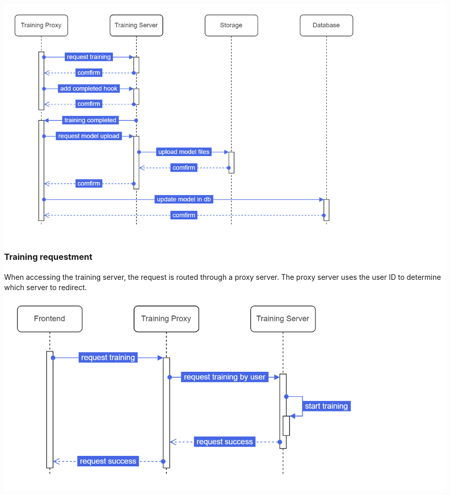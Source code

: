 <img src="https://github.com/vkmouse/detectify/blob/main/docs/TrainingProcessSequenceDiagram.png" width=700 />

### Training requestment

When accessing the training server, the request is routed through a proxy server. The proxy server uses the user ID to determine which server to redirect.  
<img src="https://github.com/vkmouse/detectify/blob/main/docs/TrainingRequestmentSequenceDiagram.png" width=700 />

